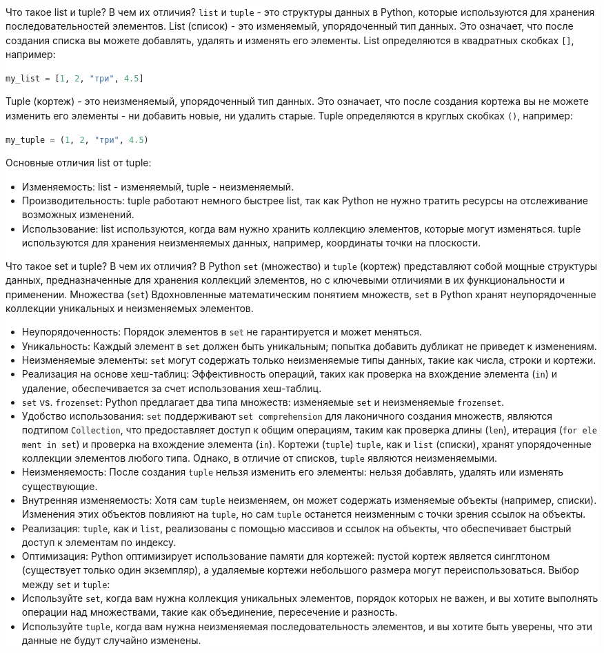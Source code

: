 Что такое list и tuple? В чем их отличия?
`list` и `tuple` - это структуры данных в Python, которые используются для хранения последовательностей элементов.
List (список) - это изменяемый, упорядоченный тип данных. Это означает, что после создания списка вы можете добавлять, удалять и изменять его элементы. List определяются в квадратных скобках `[]`, например:
```Python
my_list = [1, 2, "три", 4.5]
```
Tuple (кортеж) - это неизменяемый, упорядоченный тип данных. Это означает, что после создания кортежа вы не можете изменить его элементы - ни добавить новые, ни удалить старые. Tuple определяются в круглых скобках `()`, например:
```Python
my_tuple = (1, 2, "три", 4.5)
```
Основные отличия list от tuple:
- Изменяемость: list - изменяемый, tuple - неизменяемый.
- Производительность: tuple работают немного быстрее list, так как Python не нужно тратить ресурсы на отслеживание возможных изменений.
- Использование: list используются, когда вам нужно хранить коллекцию элементов, которые могут изменяться. tuple используются для хранения неизменяемых данных, например, координаты точки на плоскости.

Что такое set и tuple? В чем их отличия?
В Python `set` (множество) и `tuple` (кортеж) представляют собой мощные структуры данных, предназначенные для хранения коллекций элементов, но с ключевыми отличиями в их функциональности и применении.
 Множества (`set`)
Вдохновленные математическим понятием множеств, `set` в Python хранят неупорядоченные коллекции уникальных и неизменяемых элементов.
- Неупорядоченность: Порядок элементов в `set` не гарантируется и может меняться.
- Уникальность: Каждый элемент в `set` должен быть уникальным; попытка добавить дубликат не приведет к изменениям.
- Неизменяемые элементы: `set` могут содержать только неизменяемые типы данных, такие как числа, строки и кортежи.
- Реализация на основе хеш-таблиц: Эффективность операций, таких как проверка на вхождение элемента (`in`) и удаление, обеспечивается за счет использования хеш-таблиц.
- `set` vs. `frozenset`: Python предлагает два типа множеств: изменяемые `set` и неизменяемые `frozenset`.
- Удобство использования: `set` поддерживают `set comprehension` для лаконичного создания множеств, являются подтипом `Collection`, что предоставляет доступ к общим операциям, таким как проверка длины (`len`), итерация (`for element in set`) и проверка на вхождение элемента (`in`).
 Кортежи (`tuple`)
`tuple`, как и `list` (списки), хранят упорядоченные коллекции элементов любого типа. Однако, в отличие от списков, `tuple` являются неизменяемыми.
- Неизменяемость: После создания `tuple` нельзя изменить его элементы: нельзя добавлять, удалять или изменять существующие.
- Внутренняя изменяемость: Хотя сам `tuple` неизменяем, он может содержать изменяемые объекты (например, списки). Изменения этих объектов повлияют на `tuple`, но сам `tuple` останется неизменным с точки зрения ссылок на объекты.
- Реализация: `tuple`, как и `list`, реализованы с помощью массивов и ссылок на объекты, что обеспечивает быстрый доступ к элементам по индексу.
- Оптимизация: Python оптимизирует использование памяти для кортежей: пустой кортеж является синглтоном (существует только один экземпляр), а удаляемые кортежи небольшого размера могут переиспользоваться.
 Выбор между `set` и `tuple`:
- Используйте `set`, когда вам нужна коллекция уникальных элементов, порядок которых не важен, и вы хотите выполнять операции над множествами, такие как объединение, пересечение и разность.
- Используйте `tuple`, когда вам нужна неизменяемая последовательность элементов, и вы хотите быть уверены, что эти данные не будут случайно изменены.
